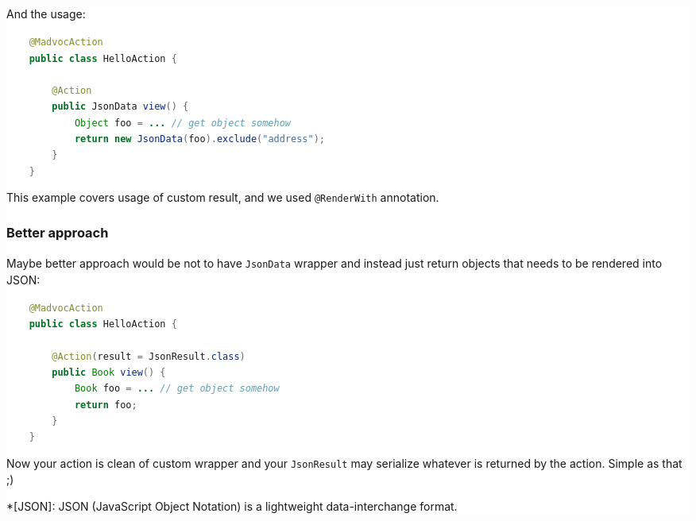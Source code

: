 And the usage:

~~~~~ java
    @MadvocAction
    public class HelloAction {

    	@Action
    	public JsonData view() {
    		Object foo = ... // get object somehow
    		return new JsonData(foo).exclude("address");
    	}
    }
~~~~~

This example covers usage of custom result, and we used `@RenderWith`
annotation.

### Better approach

Maybe better approach would be not to have `JsonData` wrapper and instead just
return objects that needs to be rendered into JSON:

~~~~~ java
    @MadvocAction
    public class HelloAction {

        @Action(result = JsonResult.class)
        public Book view() {
            Book foo = ... // get object somehow
            return foo;
        }
    }
~~~~~

Now your action is clean of custom wrapper and your `JsonResult` may
serialize whatever is returned by the action. Simple as that ;)

[1]: http://www.json.org/

*[JSON]: JSON (JavaScript Object Notation) is a lightweight data-interchange format.

[^1]: new result value is: `ok`